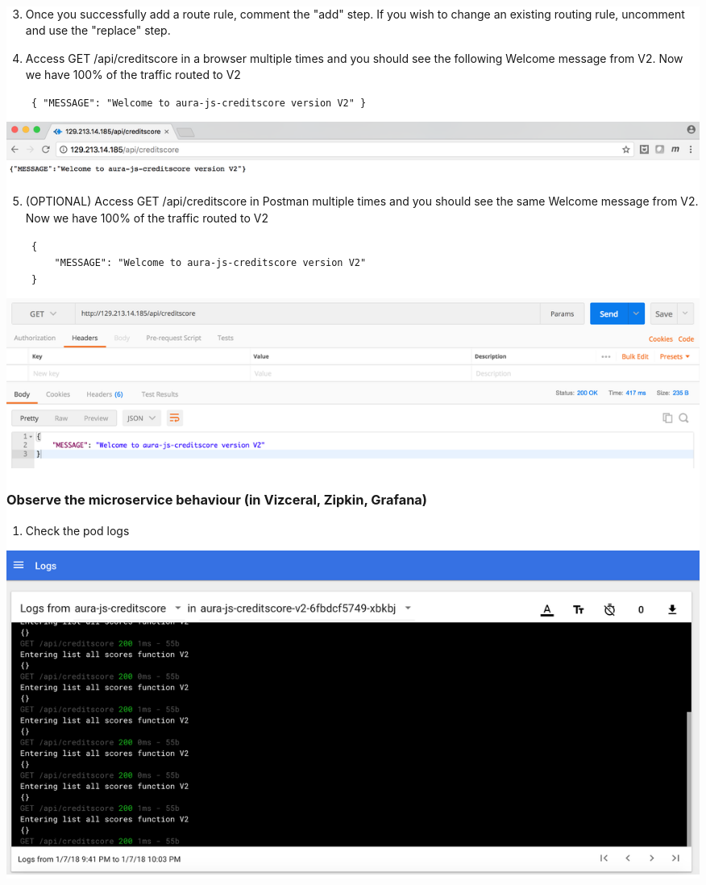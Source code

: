 3. Once you successfully add a route rule, comment the "add" step. If you wish to change an existing routing rule, uncomment and use the "replace" step.

4. Access GET /api/creditscore in a browser multiple times and you should see the following Welcome message from V2. Now we have 100% of the traffic routed to V2

        { "MESSAGE": "Welcome to aura-js-creditscore version V2" }

![Access API in Browser](images/ms-api-access-browser-output-v2.png)

5. (OPTIONAL) Access GET /api/creditscore in Postman multiple times and you should see the same Welcome message from V2. Now we have 100% of the traffic routed to V2

        {  
            "MESSAGE": "Welcome to aura-js-creditscore version V2"  
        }

![Access API in Postman](images/ms-api-access-postman-output-v2.png)

### Observe the microservice behaviour (in Vizceral, Zipkin, Grafana)

1. Check the pod logs

![Pod Logs](images/ms-pod-logs-v2.png)
